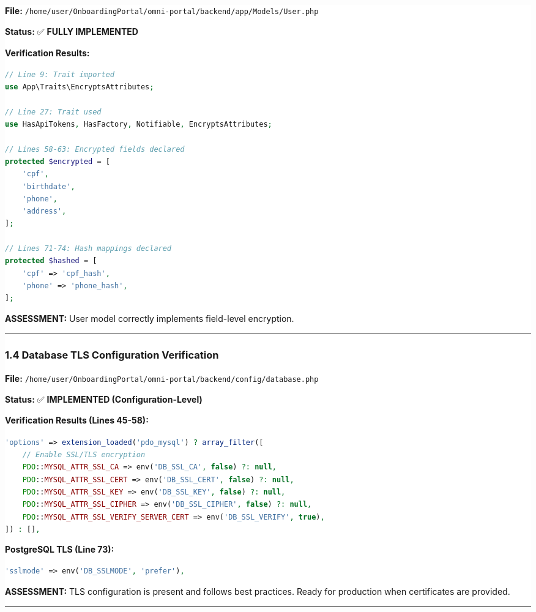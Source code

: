 **File:** `/home/user/OnboardingPortal/omni-portal/backend/app/Models/User.php`

**Status:** ✅ **FULLY IMPLEMENTED**

**Verification Results:**
```php
// Line 9: Trait imported
use App\Traits\EncryptsAttributes;

// Line 27: Trait used
use HasApiTokens, HasFactory, Notifiable, EncryptsAttributes;

// Lines 58-63: Encrypted fields declared
protected $encrypted = [
    'cpf',
    'birthdate',
    'phone',
    'address',
];

// Lines 71-74: Hash mappings declared
protected $hashed = [
    'cpf' => 'cpf_hash',
    'phone' => 'phone_hash',
];
```

**ASSESSMENT:** User model correctly implements field-level encryption.

---

### 1.4 Database TLS Configuration Verification

**File:** `/home/user/OnboardingPortal/omni-portal/backend/config/database.php`

**Status:** ✅ **IMPLEMENTED (Configuration-Level)**

**Verification Results (Lines 45-58):**
```php
'options' => extension_loaded('pdo_mysql') ? array_filter([
    // Enable SSL/TLS encryption
    PDO::MYSQL_ATTR_SSL_CA => env('DB_SSL_CA', false) ?: null,
    PDO::MYSQL_ATTR_SSL_CERT => env('DB_SSL_CERT', false) ?: null,
    PDO::MYSQL_ATTR_SSL_KEY => env('DB_SSL_KEY', false) ?: null,
    PDO::MYSQL_ATTR_SSL_CIPHER => env('DB_SSL_CIPHER', false) ?: null,
    PDO::MYSQL_ATTR_SSL_VERIFY_SERVER_CERT => env('DB_SSL_VERIFY', true),
]) : [],
```

**PostgreSQL TLS (Line 73):**
```php
'sslmode' => env('DB_SSLMODE', 'prefer'),
```

**ASSESSMENT:** TLS configuration is present and follows best practices. Ready for production when certificates are provided.

---